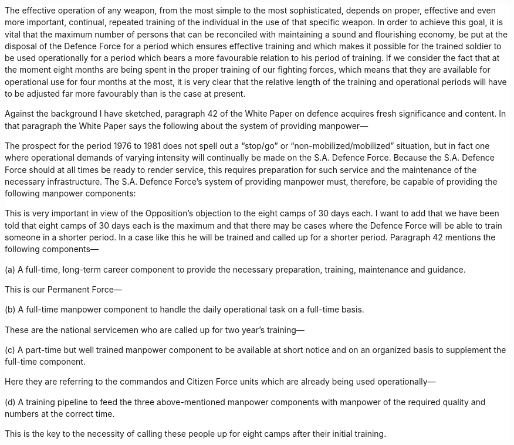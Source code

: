 <p>The effective operation of any weapon, from the most simple to the most sophisticated, depends on proper, effective and even more important, continual, repeated training of the individual in the use of that specific weapon. In order to achieve this goal, it is vital that the maximum number of persons that can be reconciled with maintaining a sound and flourishing economy, be put at the disposal of the Defence Force for a period which ensures effective training and which makes it possible for the trained soldier to be used operationally for a period which bears a more favourable relation to his period of training. If we consider the fact that at the moment eight months are being spent in the proper training of our fighting forces, which means that they are available for operational use for four months at the most, it is very clear that the relative length of the training and operational periods will have to be adjusted far more favourably than is the case at present.</p>

<p>Against the background I have sketched, paragraph 42 of the White Paper on defence acquires fresh significance and content. In that paragraph the White Paper says the following about the system of providing manpower&#x2014;</p>

<block name="quote">The prospect for the period 1976 to 1981 does not spell out a &#x201C;stop/go&#x201D; or &#x201C;non-mobilized/mobilized&#x201D; situation, but in fact one where operational demands of varying intensity will continually be made on the S.A. Defence Force. Because the S.A. Defence Force should at all times be ready to render service, this requires preparation for such service and the maintenance of the necessary infrastructure. The S.A. Defence Force&#x2019;s system of providing manpower must, therefore, be capable of providing the following manpower components:</block>

<p>This is very important in view of the Opposition&#x2019;s objection to the eight camps of 30 days each. I want to add that we have been <span class="col_7085-7086" refersTo="page_0864"/>told that eight camps of 30 days each is the maximum and that there may be cases where the Defence Force will be able to train someone in a shorter period. In a case like this he will be trained and called up for a shorter period. Paragraph 42 mentions the following components&#x2014;</p>

<block name="quote">(a) A full-time, long-term career component to provide the necessary preparation, training, maintenance and guidance.</block>

<p>This is our Permanent Force&#x2014;</p>

<block name="quote">(b) A full-time manpower component to handle the daily operational task on a full-time basis.</block>

<p>These are the national servicemen who are called up for two year&#x2019;s training&#x2014;</p>

<block name="quote">(c) A part-time but well trained manpower component to be available at short notice and on an organized basis to supplement the full-time component.</block>

<p>Here they are referring to the commandos and Citizen Force units which are already being used operationally&#x2014;</p>

<block name="quote">(d) A training pipeline to feed the three above-mentioned manpower components with manpower of the required quality and numbers at the correct time.</block>

<p>This is the key to the necessity of calling these people up for eight camps after their initial training.</p>
